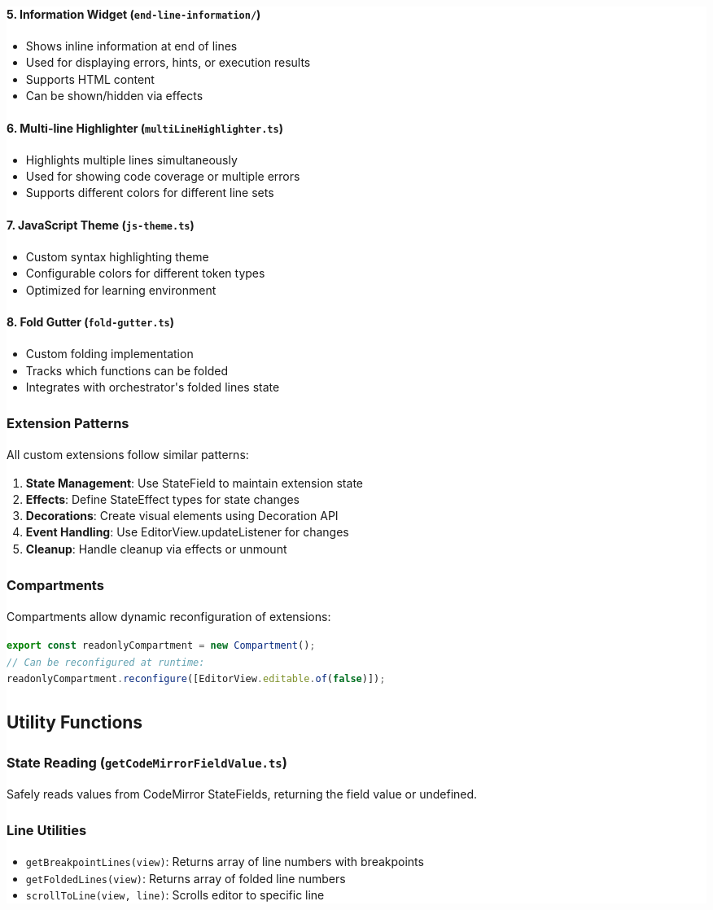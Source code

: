 #### 5. Information Widget (`end-line-information/`)

- Shows inline information at end of lines
- Used for displaying errors, hints, or execution results
- Supports HTML content
- Can be shown/hidden via effects

#### 6. Multi-line Highlighter (`multiLineHighlighter.ts`)

- Highlights multiple lines simultaneously
- Used for showing code coverage or multiple errors
- Supports different colors for different line sets

#### 7. JavaScript Theme (`js-theme.ts`)

- Custom syntax highlighting theme
- Configurable colors for different token types
- Optimized for learning environment

#### 8. Fold Gutter (`fold-gutter.ts`)

- Custom folding implementation
- Tracks which functions can be folded
- Integrates with orchestrator's folded lines state

### Extension Patterns

All custom extensions follow similar patterns:

1. **State Management**: Use StateField to maintain extension state
2. **Effects**: Define StateEffect types for state changes
3. **Decorations**: Create visual elements using Decoration API
4. **Event Handling**: Use EditorView.updateListener for changes
5. **Cleanup**: Handle cleanup via effects or unmount

### Compartments

Compartments allow dynamic reconfiguration of extensions:

```typescript
export const readonlyCompartment = new Compartment();
// Can be reconfigured at runtime:
readonlyCompartment.reconfigure([EditorView.editable.of(false)]);
```

## Utility Functions

### State Reading (`getCodeMirrorFieldValue.ts`)

Safely reads values from CodeMirror StateFields, returning the field value or undefined.

### Line Utilities

- `getBreakpointLines(view)`: Returns array of line numbers with breakpoints
- `getFoldedLines(view)`: Returns array of folded line numbers
- `scrollToLine(view, line)`: Scrolls editor to specific line
